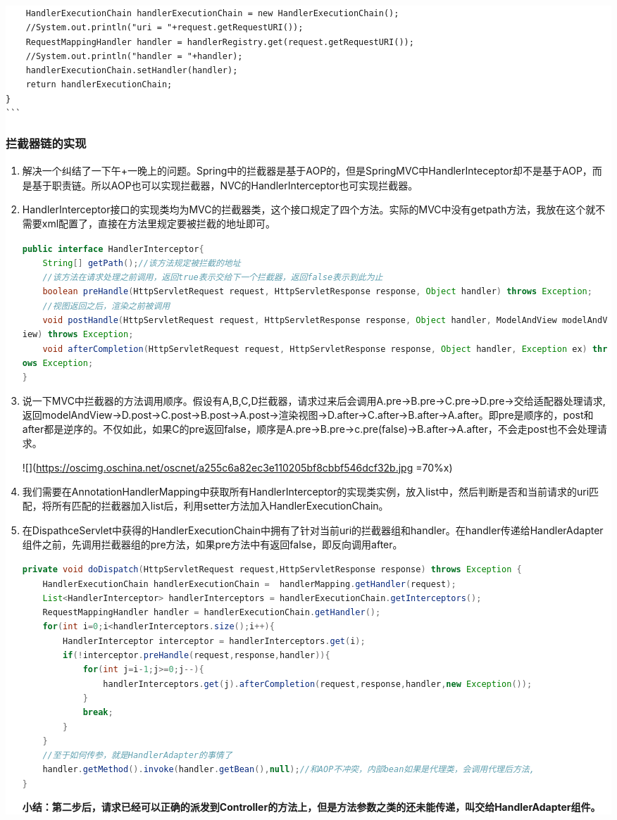         HandlerExecutionChain handlerExecutionChain = new HandlerExecutionChain();
        //System.out.println("uri = "+request.getRequestURI());
        RequestMappingHandler handler = handlerRegistry.get(request.getRequestURI());
        //System.out.println("handler = "+handler);
        handlerExecutionChain.setHandler(handler);
        return handlerExecutionChain;
    }
    ```
### 拦截器链的实现
1. 解决一个纠结了一下午+一晚上的问题。Spring中的拦截器是基于AOP的，但是SpringMVC中HandlerInteceptor却不是基于AOP，而是基于职责链。所以AOP也可以实现拦截器，NVC的HandlerInterceptor也可实现拦截器。
2. HandlerInterceptor接口的实现类均为MVC的拦截器类，这个接口规定了四个方法。实际的MVC中没有getpath方法，我放在这个就不需要xml配置了，直接在方法里规定要被拦截的地址即可。

    ```java
    public interface HandlerInterceptor{
        String[] getPath();//该方法规定被拦截的地址
        //该方法在请求处理之前调用，返回true表示交给下一个拦截器，返回false表示到此为止
        boolean preHandle(HttpServletRequest request, HttpServletResponse response, Object handler) throws Exception;
        //视图返回之后，渲染之前被调用
        void postHandle(HttpServletRequest request, HttpServletResponse response, Object handler, ModelAndView modelAndView) throws Exception;
        void afterCompletion(HttpServletRequest request, HttpServletResponse response, Object handler, Exception ex) throws Exception;
    }
    ```

3. 说一下MVC中拦截器的方法调用顺序。假设有A,B,C,D拦截器，请求过来后会调用A.pre->B.pre->C.pre->D.pre->交给适配器处理请求,返回modelAndView->D.post->C.post->B.post->A.post->渲染视图->D.after->C.after->B.after->A.after。即pre是顺序的，post和after都是逆序的。不仅如此，如果C的pre返回false，顺序是A.pre->B.pre->c.pre(false)->B.after->A.after，不会走post也不会处理请求。

    ![](https://oscimg.oschina.net/oscnet/a255c6a82ec3e110205bf8cbbf546dcf32b.jpg =70%x)

4. 我们需要在AnnotationHandlerMapping中获取所有HandlerInterceptor的实现类实例，放入list中，然后判断是否和当前请求的uri匹配，将所有匹配的拦截器加入list后，利用setter方法加入HandlerExecutionChain。

5. 在DispathceServlet中获得的HandlerExecutionChain中拥有了针对当前uri的拦截器组和handler。在handler传递给HandlerAdapter组件之前，先调用拦截器组的pre方法，如果pre方法中有返回false，即反向调用after。

    ```java
    private void doDispatch(HttpServletRequest request,HttpServletResponse response) throws Exception {
        HandlerExecutionChain handlerExecutionChain =  handlerMapping.getHandler(request);
        List<HandlerInterceptor> handlerInterceptors = handlerExecutionChain.getInterceptors();
        RequestMappingHandler handler = handlerExecutionChain.getHandler();
        for(int i=0;i<handlerInterceptors.size();i++){
            HandlerInterceptor interceptor = handlerInterceptors.get(i);
            if(!interceptor.preHandle(request,response,handler)){
                for(int j=i-1;j>=0;j--){
                    handlerInterceptors.get(j).afterCompletion(request,response,handler,new Exception());
                }
                break;
            }
        }
        //至于如何传参，就是HandlerAdapter的事情了
        handler.getMethod().invoke(handler.getBean(),null);//和AOP不冲突，内部bean如果是代理类，会调用代理后方法,
    }
    ```
    **小结：第二步后，请求已经可以正确的派发到Controller的方法上，但是方法参数之类的还未能传递，叫交给HandlerAdapter组件。**
    